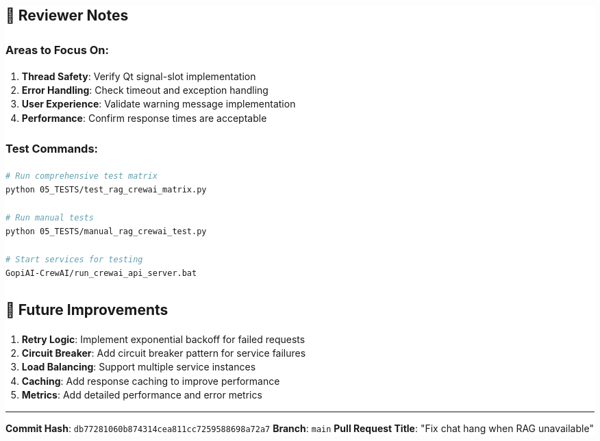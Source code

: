 ## 👥 Reviewer Notes

### Areas to Focus On:
1. **Thread Safety**: Verify Qt signal-slot implementation
2. **Error Handling**: Check timeout and exception handling
3. **User Experience**: Validate warning message implementation
4. **Performance**: Confirm response times are acceptable

### Test Commands:
```bash
# Run comprehensive test matrix
python 05_TESTS/test_rag_crewai_matrix.py

# Run manual tests
python 05_TESTS/manual_rag_crewai_test.py

# Start services for testing
GopiAI-CrewAI/run_crewai_api_server.bat
```

## 🔮 Future Improvements

1. **Retry Logic**: Implement exponential backoff for failed requests
2. **Circuit Breaker**: Add circuit breaker pattern for service failures
3. **Load Balancing**: Support multiple service instances
4. **Caching**: Add response caching to improve performance
5. **Metrics**: Add detailed performance and error metrics

---

**Commit Hash**: `db77281060b874314cea811cc7259588698a72a7`
**Branch**: `main`
**Pull Request Title**: "Fix chat hang when RAG unavailable"
